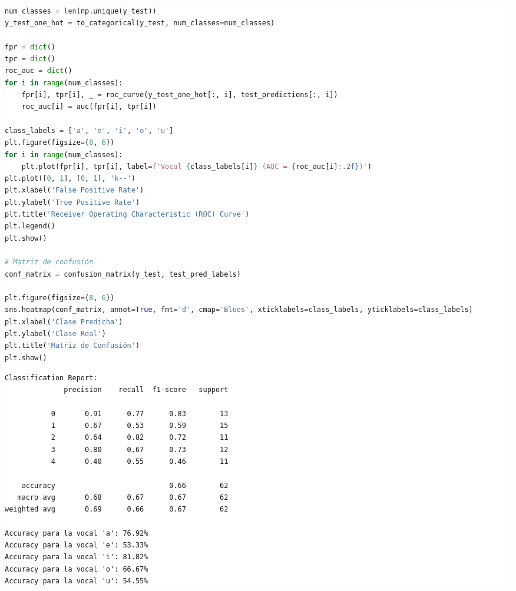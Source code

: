 ```python
num_classes = len(np.unique(y_test))
y_test_one_hot = to_categorical(y_test, num_classes=num_classes)

fpr = dict()
tpr = dict()
roc_auc = dict()
for i in range(num_classes):
    fpr[i], tpr[i], _ = roc_curve(y_test_one_hot[:, i], test_predictions[:, i])
    roc_auc[i] = auc(fpr[i], tpr[i])

class_labels = ['a', 'e', 'i', 'o', 'u'] 
plt.figure(figsize=(8, 6))
for i in range(num_classes):
    plt.plot(fpr[i], tpr[i], label=f'Vocal {class_labels[i]} (AUC = {roc_auc[i]:.2f})')
plt.plot([0, 1], [0, 1], 'k--')
plt.xlabel('False Positive Rate')
plt.ylabel('True Positive Rate')
plt.title('Receiver Operating Characteristic (ROC) Curve')
plt.legend()
plt.show()

# Matriz de confusión
conf_matrix = confusion_matrix(y_test, test_pred_labels)

plt.figure(figsize=(8, 6))
sns.heatmap(conf_matrix, annot=True, fmt='d', cmap='Blues', xticklabels=class_labels, yticklabels=class_labels)
plt.xlabel('Clase Predicha')
plt.ylabel('Clase Real')
plt.title('Matriz de Confusión')
plt.show()

```

    
    Classification Report:
                  precision    recall  f1-score   support
    
               0       0.91      0.77      0.83        13
               1       0.67      0.53      0.59        15
               2       0.64      0.82      0.72        11
               3       0.80      0.67      0.73        12
               4       0.40      0.55      0.46        11
    
        accuracy                           0.66        62
       macro avg       0.68      0.67      0.67        62
    weighted avg       0.69      0.66      0.67        62
    
    Accuracy para la vocal 'a': 76.92%
    Accuracy para la vocal 'e': 53.33%
    Accuracy para la vocal 'i': 81.82%
    Accuracy para la vocal 'o': 66.67%
    Accuracy para la vocal 'u': 54.55%
    